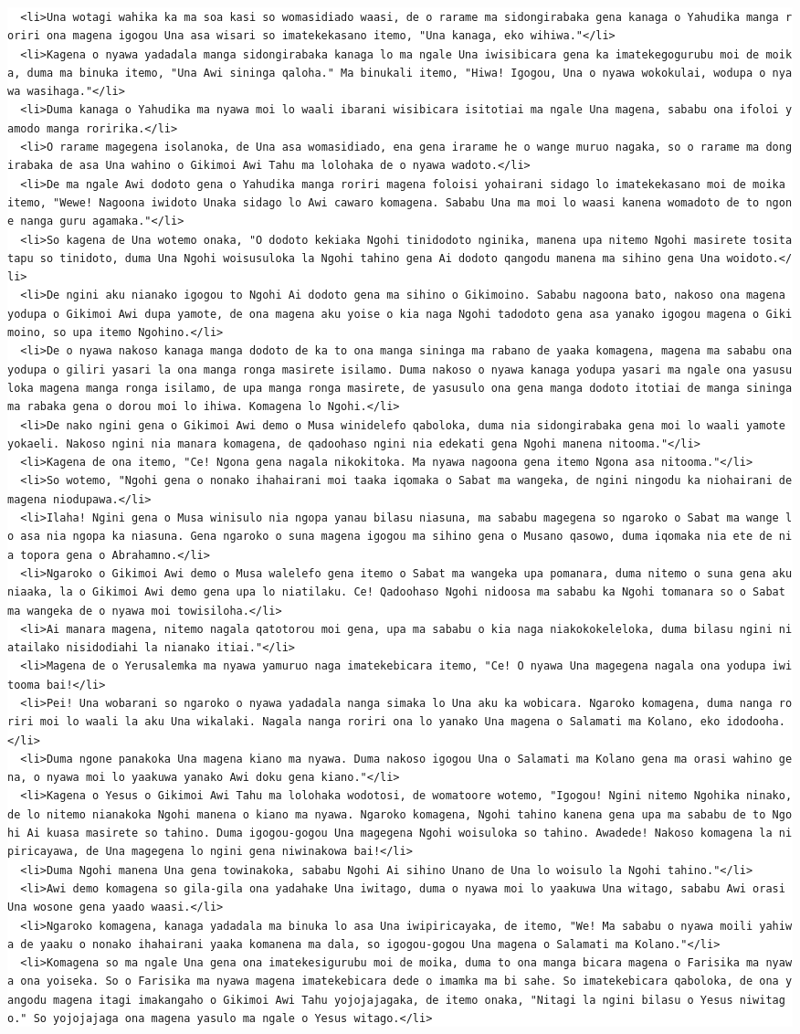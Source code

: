       <li>Una wotagi wahika ka ma soa kasi so womasidiado waasi, de o rarame ma sidongirabaka gena kanaga o Yahudika manga roriri ona magena igogou Una asa wisari so imatekekasano itemo, "Una kanaga, eko wihiwa."</li>
      <li>Kagena o nyawa yadadala manga sidongirabaka kanaga lo ma ngale Una iwisibicara gena ka imatekegogurubu moi de moika, duma ma binuka itemo, "Una Awi sininga qaloha." Ma binukali itemo, "Hiwa! Igogou, Una o nyawa wokokulai, wodupa o nyawa wasihaga."</li>
      <li>Duma kanaga o Yahudika ma nyawa moi lo waali ibarani wisibicara isitotiai ma ngale Una magena, sababu ona ifoloi yamodo manga roririka.</li>
      <li>O rarame magegena isolanoka, de Una asa womasidiado, ena gena irarame he o wange muruo nagaka, so o rarame ma dongirabaka de asa Una wahino o Gikimoi Awi Tahu ma lolohaka de o nyawa wadoto.</li>
      <li>De ma ngale Awi dodoto gena o Yahudika manga roriri magena foloisi yohairani sidago lo imatekekasano moi de moika itemo, "Wewe! Nagoona iwidoto Unaka sidago lo Awi cawaro komagena. Sababu Una ma moi lo waasi kanena womadoto de to ngone nanga guru agamaka."</li>
      <li>So kagena de Una wotemo onaka, "O dodoto kekiaka Ngohi tinidodoto nginika, manena upa nitemo Ngohi masirete tositatapu so tinidoto, duma Una Ngohi woisusuloka la Ngohi tahino gena Ai dodoto qangodu manena ma sihino gena Una woidoto.</li>
      <li>De ngini aku nianako igogou to Ngohi Ai dodoto gena ma sihino o Gikimoino. Sababu nagoona bato, nakoso ona magena yodupa o Gikimoi Awi dupa yamote, de ona magena aku yoise o kia naga Ngohi tadodoto gena asa yanako igogou magena o Gikimoino, so upa itemo Ngohino.</li>
      <li>De o nyawa nakoso kanaga manga dodoto de ka to ona manga sininga ma rabano de yaaka komagena, magena ma sababu ona yodupa o giliri yasari la ona manga ronga masirete isilamo. Duma nakoso o nyawa kanaga yodupa yasari ma ngale ona yasusuloka magena manga ronga isilamo, de upa manga ronga masirete, de yasusulo ona gena manga dodoto itotiai de manga sininga ma rabaka gena o dorou moi lo ihiwa. Komagena lo Ngohi.</li>
      <li>De nako ngini gena o Gikimoi Awi demo o Musa winidelefo qaboloka, duma nia sidongirabaka gena moi lo waali yamote yokaeli. Nakoso ngini nia manara komagena, de qadoohaso ngini nia edekati gena Ngohi manena nitooma."</li>
      <li>Kagena de ona itemo, "Ce! Ngona gena nagala nikokitoka. Ma nyawa nagoona gena itemo Ngona asa nitooma."</li>
      <li>So wotemo, "Ngohi gena o nonako ihahairani moi taaka iqomaka o Sabat ma wangeka, de ngini ningodu ka niohairani de magena niodupawa.</li>
      <li>Ilaha! Ngini gena o Musa winisulo nia ngopa yanau bilasu niasuna, ma sababu magegena so ngaroko o Sabat ma wange lo asa nia ngopa ka niasuna. Gena ngaroko o suna magena igogou ma sihino gena o Musano qasowo, duma iqomaka nia ete de nia topora gena o Abrahamno.</li>
      <li>Ngaroko o Gikimoi Awi demo o Musa walelefo gena itemo o Sabat ma wangeka upa pomanara, duma nitemo o suna gena aku niaaka, la o Gikimoi Awi demo gena upa lo niatilaku. Ce! Qadoohaso Ngohi nidoosa ma sababu ka Ngohi tomanara so o Sabat ma wangeka de o nyawa moi towisiloha.</li>
      <li>Ai manara magena, nitemo nagala qatotorou moi gena, upa ma sababu o kia naga niakokokeleloka, duma bilasu ngini niatailako nisidodiahi la nianako itiai."</li>
      <li>Magena de o Yerusalemka ma nyawa yamuruo naga imatekebicara itemo, "Ce! O nyawa Una magegena nagala ona yodupa iwitooma bai!</li>
      <li>Pei! Una wobarani so ngaroko o nyawa yadadala nanga simaka lo Una aku ka wobicara. Ngaroko komagena, duma nanga roriri moi lo waali la aku Una wikalaki. Nagala nanga roriri ona lo yanako Una magena o Salamati ma Kolano, eko idodooha.</li>
      <li>Duma ngone panakoka Una magena kiano ma nyawa. Duma nakoso igogou Una o Salamati ma Kolano gena ma orasi wahino gena, o nyawa moi lo yaakuwa yanako Awi doku gena kiano."</li>
      <li>Kagena o Yesus o Gikimoi Awi Tahu ma lolohaka wodotosi, de womatoore wotemo, "Igogou! Ngini nitemo Ngohika ninako, de lo nitemo nianakoka Ngohi manena o kiano ma nyawa. Ngaroko komagena, Ngohi tahino kanena gena upa ma sababu de to Ngohi Ai kuasa masirete so tahino. Duma igogou-gogou Una magegena Ngohi woisuloka so tahino. Awadede! Nakoso komagena la nipiricayawa, de Una magegena lo ngini gena niwinakowa bai!</li>
      <li>Duma Ngohi manena Una gena towinakoka, sababu Ngohi Ai sihino Unano de Una lo woisulo la Ngohi tahino."</li>
      <li>Awi demo komagena so gila-gila ona yadahake Una iwitago, duma o nyawa moi lo yaakuwa Una witago, sababu Awi orasi Una wosone gena yaado waasi.</li>
      <li>Ngaroko komagena, kanaga yadadala ma binuka lo asa Una iwipiricayaka, de itemo, "We! Ma sababu o nyawa moili yahiwa de yaaku o nonako ihahairani yaaka komanena ma dala, so igogou-gogou Una magena o Salamati ma Kolano."</li>
      <li>Komagena so ma ngale Una gena ona imatekesigurubu moi de moika, duma to ona manga bicara magena o Farisika ma nyawa ona yoiseka. So o Farisika ma nyawa magena imatekebicara dede o imamka ma bi sahe. So imatekebicara qaboloka, de ona yangodu magena itagi imakangaho o Gikimoi Awi Tahu yojojajagaka, de itemo onaka, "Nitagi la ngini bilasu o Yesus niwitago." So yojojajaga ona magena yasulo ma ngale o Yesus witago.</li>